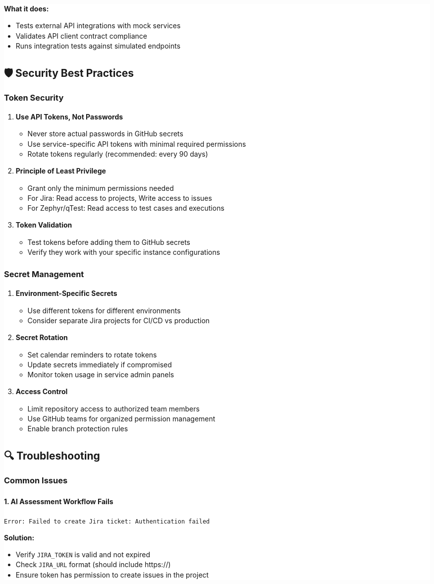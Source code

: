 **What it does:**
- Tests external API integrations with mock services
- Validates API client contract compliance
- Runs integration tests against simulated endpoints

## 🛡️ Security Best Practices

### Token Security

1. **Use API Tokens, Not Passwords**
   - Never store actual passwords in GitHub secrets
   - Use service-specific API tokens with minimal required permissions
   - Rotate tokens regularly (recommended: every 90 days)

2. **Principle of Least Privilege**
   - Grant only the minimum permissions needed
   - For Jira: Read access to projects, Write access to issues
   - For Zephyr/qTest: Read access to test cases and executions

3. **Token Validation**
   - Test tokens before adding them to GitHub secrets
   - Verify they work with your specific instance configurations

### Secret Management

1. **Environment-Specific Secrets**
   - Use different tokens for different environments
   - Consider separate Jira projects for CI/CD vs production

2. **Secret Rotation**
   - Set calendar reminders to rotate tokens
   - Update secrets immediately if compromised
   - Monitor token usage in service admin panels

3. **Access Control**
   - Limit repository access to authorized team members
   - Use GitHub teams for organized permission management
   - Enable branch protection rules

## 🔍 Troubleshooting

### Common Issues

#### 1. AI Assessment Workflow Fails
```
Error: Failed to create Jira ticket: Authentication failed
```

**Solution:**
- Verify `JIRA_TOKEN` is valid and not expired
- Check `JIRA_URL` format (should include https://)
- Ensure token has permission to create issues in the project
